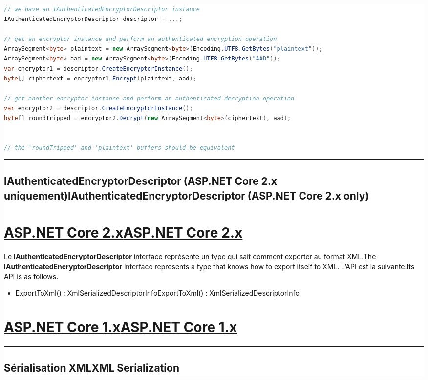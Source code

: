 ```csharp
// we have an IAuthenticatedEncryptorDescriptor instance
IAuthenticatedEncryptorDescriptor descriptor = ...;

// get an encryptor instance and perform an authenticated encryption operation
ArraySegment<byte> plaintext = new ArraySegment<byte>(Encoding.UTF8.GetBytes("plaintext"));
ArraySegment<byte> aad = new ArraySegment<byte>(Encoding.UTF8.GetBytes("AAD"));
var encryptor1 = descriptor.CreateEncryptorInstance();
byte[] ciphertext = encryptor1.Encrypt(plaintext, aad);

// get another encryptor instance and perform an authenticated decryption operation
var encryptor2 = descriptor.CreateEncryptorInstance();
byte[] roundTripped = encryptor2.Decrypt(new ArraySegment<byte>(ciphertext), aad);


// the 'roundTripped' and 'plaintext' buffers should be equivalent
```

---

<a name="data-protection-extensibility-core-crypto-iauthenticatedencryptordescriptor"></a>

## <a name="iauthenticatedencryptordescriptor-aspnet-core-2x-only"></a><span data-ttu-id="a7da8-131">IAuthenticatedEncryptorDescriptor (ASP.NET Core 2.x uniquement)</span><span class="sxs-lookup"><span data-stu-id="a7da8-131">IAuthenticatedEncryptorDescriptor (ASP.NET Core 2.x only)</span></span>

# <a name="aspnet-core-2xtabaspnetcore2x"></a>[<span data-ttu-id="a7da8-132">ASP.NET Core 2.x</span><span class="sxs-lookup"><span data-stu-id="a7da8-132">ASP.NET Core 2.x</span></span>](#tab/aspnetcore2x)

<span data-ttu-id="a7da8-133">Le **IAuthenticatedEncryptorDescriptor** interface représente un type qui sait comment exporter au format XML.</span><span class="sxs-lookup"><span data-stu-id="a7da8-133">The **IAuthenticatedEncryptorDescriptor** interface represents a type that knows how to export itself to XML.</span></span> <span data-ttu-id="a7da8-134">L’API est la suivante.</span><span class="sxs-lookup"><span data-stu-id="a7da8-134">Its API is as follows.</span></span>

* <span data-ttu-id="a7da8-135">ExportToXml() : XmlSerializedDescriptorInfo</span><span class="sxs-lookup"><span data-stu-id="a7da8-135">ExportToXml() : XmlSerializedDescriptorInfo</span></span>

# <a name="aspnet-core-1xtabaspnetcore1x"></a>[<span data-ttu-id="a7da8-136">ASP.NET Core 1.x</span><span class="sxs-lookup"><span data-stu-id="a7da8-136">ASP.NET Core 1.x</span></span>](#tab/aspnetcore1x)

---

## <a name="xml-serialization"></a><span data-ttu-id="a7da8-137">Sérialisation XML</span><span class="sxs-lookup"><span data-stu-id="a7da8-137">XML Serialization</span></span>
